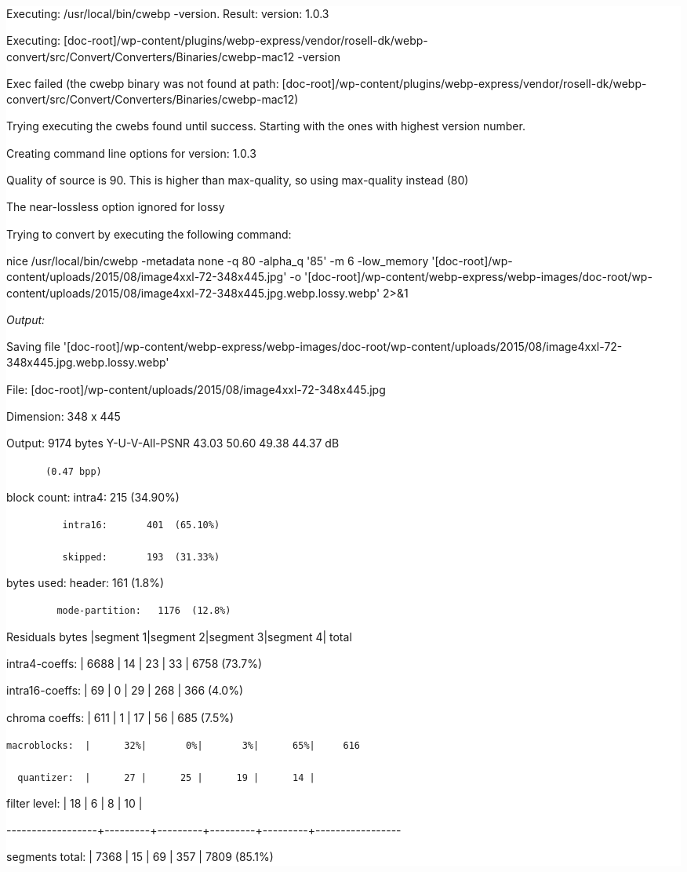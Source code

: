 Executing: /usr/local/bin/cwebp -version. Result: version: 1.0.3

Executing: [doc-root]/wp-content/plugins/webp-express/vendor/rosell-dk/webp-convert/src/Convert/Converters/Binaries/cwebp-mac12 -version

Exec failed (the cwebp binary was not found at path: [doc-root]/wp-content/plugins/webp-express/vendor/rosell-dk/webp-convert/src/Convert/Converters/Binaries/cwebp-mac12)

Trying executing the cwebs found until success. Starting with the ones with highest version number.

Creating command line options for version: 1.0.3

Quality of source is 90. This is higher than max-quality, so using max-quality instead (80)

The near-lossless option ignored for lossy

Trying to convert by executing the following command:

nice /usr/local/bin/cwebp -metadata none -q 80 -alpha_q '85' -m 6 -low_memory '[doc-root]/wp-content/uploads/2015/08/image4xxl-72-348x445.jpg' -o '[doc-root]/wp-content/webp-express/webp-images/doc-root/wp-content/uploads/2015/08/image4xxl-72-348x445.jpg.webp.lossy.webp' 2>&1


*Output:* 

Saving file '[doc-root]/wp-content/webp-express/webp-images/doc-root/wp-content/uploads/2015/08/image4xxl-72-348x445.jpg.webp.lossy.webp'

File:      [doc-root]/wp-content/uploads/2015/08/image4xxl-72-348x445.jpg

Dimension: 348 x 445

Output:    9174 bytes Y-U-V-All-PSNR 43.03 50.60 49.38   44.37 dB

           (0.47 bpp)

block count:  intra4:        215  (34.90%)

              intra16:       401  (65.10%)

              skipped:       193  (31.33%)

bytes used:  header:            161  (1.8%)

             mode-partition:   1176  (12.8%)

 Residuals bytes  |segment 1|segment 2|segment 3|segment 4|  total

  intra4-coeffs:  |    6688 |      14 |      23 |      33 |    6758  (73.7%)

 intra16-coeffs:  |      69 |       0 |      29 |     268 |     366  (4.0%)

  chroma coeffs:  |     611 |       1 |      17 |      56 |     685  (7.5%)

    macroblocks:  |      32%|       0%|       3%|      65%|     616

      quantizer:  |      27 |      25 |      19 |      14 |

   filter level:  |      18 |       6 |       8 |      10 |

------------------+---------+---------+---------+---------+-----------------

 segments total:  |    7368 |      15 |      69 |     357 |    7809  (85.1%)

